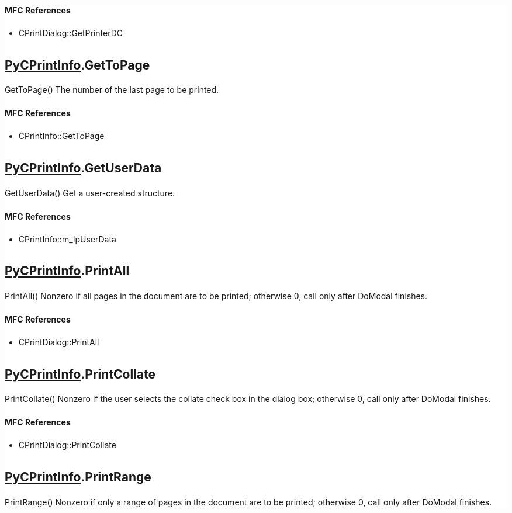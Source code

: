 #### MFC References

  - CPrintDialog::GetPrinterDC


## [PyCPrintInfo](PyCPrintInfo.md#pycprintinfo)\.GetToPage

GetToPage\(\)
The number of the last page to be printed\.

#### MFC References

  - CPrintInfo::GetToPage


## [PyCPrintInfo](PyCPrintInfo.md#pycprintinfo)\.GetUserData

GetUserData\(\)
Get a user-created structure\.

#### MFC References

  - CPrintInfo::m\_lpUserData


## [PyCPrintInfo](PyCPrintInfo.md#pycprintinfo)\.PrintAll

PrintAll\(\)
Nonzero if all pages in the document are to be printed; otherwise 0, call only after DoModal finishes\.

#### MFC References

  - CPrintDialog::PrintAll


## [PyCPrintInfo](PyCPrintInfo.md#pycprintinfo)\.PrintCollate

PrintCollate\(\)
Nonzero if the user selects the collate check box in the dialog box; otherwise 0, call only after DoModal finishes\.

#### MFC References

  - CPrintDialog::PrintCollate


## [PyCPrintInfo](PyCPrintInfo.md#pycprintinfo)\.PrintRange

PrintRange\(\)
Nonzero if only a range of pages in the document are to be printed; otherwise 0, call only after DoModal finishes\.
